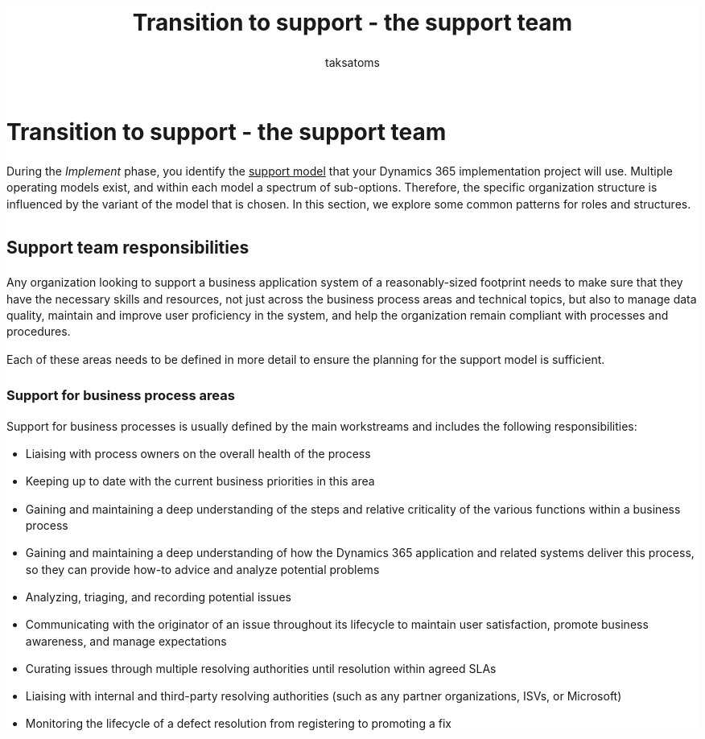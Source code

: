 ﻿---
title:  Transition to support - the support team
description: This article is covers guidance for how to set up the team that handles technical support for your Dynamics 365 implementation.
author: taksatoms
ms.author: tsato
ms.date: 04/12/2023
ms.topic: conceptual
---

# Transition to support - the support team

During the *Implement* phase, you identify the [support model](transition-to-support-models.md) that your Dynamics 365 implementation project will use. Multiple operating models exist, and within each model a spectrum of sub-options. Therefore, the specific organization structure is influenced by the variant of the model that is chosen. In this section, we explore some common patterns for roles and structures.

## Support team responsibilities

Any organization looking to support a business application system of a reasonably-sized footprint needs to make sure that they have the necessary skills and resources, not just across the business process areas and technical topics, but also to manage data quality, maintain and improve user proficiency in the system, and help the organization remain compliant with processes and procedures.

Each of these areas needs to be defined in more detail to ensure the planning for the support model is sufficient.

### Support for business process areas

Support for business processes is usually defined by the main workstreams and includes the following responsibilities:

- Liaising with process owners on the overall health of the process

- Keeping up to date with the current business priorities in this area

- Gaining and maintaining a deep understanding of the steps and relative criticality of the various functions within a business process

- Gaining and maintaining a deep understanding of how the Dynamics 365 application and related systems deliver this process, so they can provide how-to advice and analyze potential problems

- Analyzing, triaging, and recording potential issues

- Communicating with the originator of an issue throughout its lifecycle to maintain user satisfaction, promote business awareness, and manage expectations

- Curating issues through multiple resolving authorities until resolution within agreed SLAs

- Liaising with internal and third-party resolving authorities (such as any partner organizations, ISVs, or Microsoft)

- Monitoring the lifecycle of a defect resolution from registering to promoting a fix
